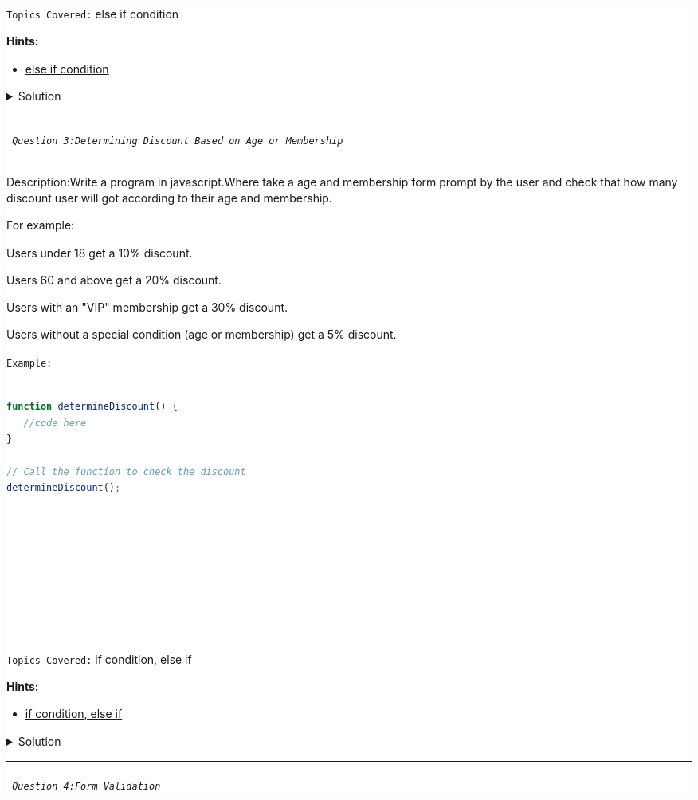 `Topics Covered:`
else if condition
 
**Hints:**
- [else if condition](https://www.w3schools.com/js/js_if_else.asp)

<details><summary>Solution</summary></details>
 
---- 
###### ` Question 3:Determining Discount Based on Age or Membership`

 Description:Write a program in javascript.Where take a age and membership  form prompt by the user and check that how many discount user will got according to their  age and membership.

For  example:

Users under 18 get a 10% discount.

Users 60 and above get a 20% discount.

Users with an "VIP" membership get a 30% discount.

Users without a special condition (age or membership) get a 5% discount.


`Example:`

```javascript

function determineDiscount() {
   //code here
}

// Call the function to check the discount
determineDiscount();








  
```

`Topics Covered:`
if condition, else if
 
**Hints:**
- [if condition, else if](https://www.w3schools.com/jsref/jsref_if.asp)

<details><summary>Solution</summary></details>
 
---- 
###### ` Question 4:Form Validation`
